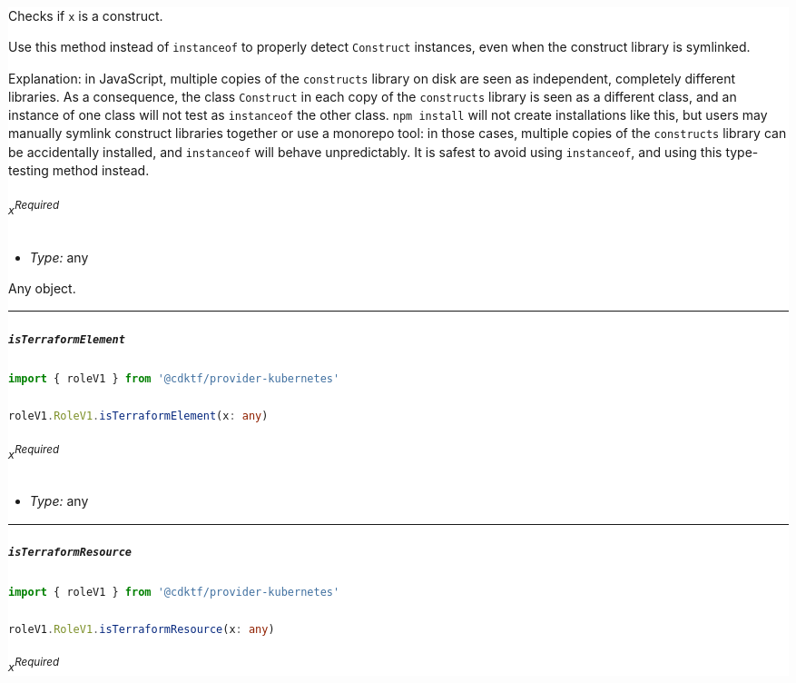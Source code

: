Checks if `x` is a construct.

Use this method instead of `instanceof` to properly detect `Construct`
instances, even when the construct library is symlinked.

Explanation: in JavaScript, multiple copies of the `constructs` library on
disk are seen as independent, completely different libraries. As a
consequence, the class `Construct` in each copy of the `constructs` library
is seen as a different class, and an instance of one class will not test as
`instanceof` the other class. `npm install` will not create installations
like this, but users may manually symlink construct libraries together or
use a monorepo tool: in those cases, multiple copies of the `constructs`
library can be accidentally installed, and `instanceof` will behave
unpredictably. It is safest to avoid using `instanceof`, and using
this type-testing method instead.

###### `x`<sup>Required</sup> <a name="x" id="@cdktf/provider-kubernetes.roleV1.RoleV1.isConstruct.parameter.x"></a>

- *Type:* any

Any object.

---

##### `isTerraformElement` <a name="isTerraformElement" id="@cdktf/provider-kubernetes.roleV1.RoleV1.isTerraformElement"></a>

```typescript
import { roleV1 } from '@cdktf/provider-kubernetes'

roleV1.RoleV1.isTerraformElement(x: any)
```

###### `x`<sup>Required</sup> <a name="x" id="@cdktf/provider-kubernetes.roleV1.RoleV1.isTerraformElement.parameter.x"></a>

- *Type:* any

---

##### `isTerraformResource` <a name="isTerraformResource" id="@cdktf/provider-kubernetes.roleV1.RoleV1.isTerraformResource"></a>

```typescript
import { roleV1 } from '@cdktf/provider-kubernetes'

roleV1.RoleV1.isTerraformResource(x: any)
```

###### `x`<sup>Required</sup> <a name="x" id="@cdktf/provider-kubernetes.roleV1.RoleV1.isTerraformResource.parameter.x"></a>
